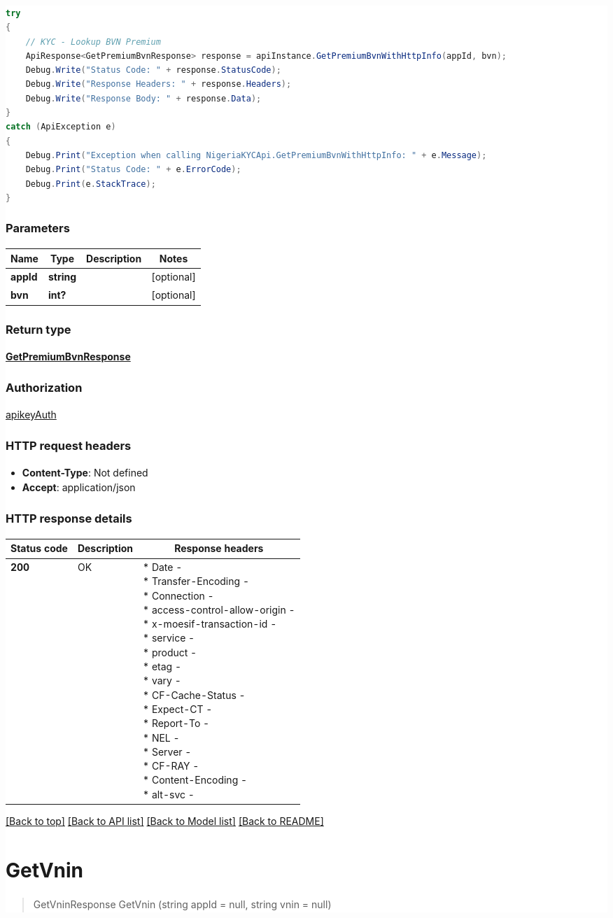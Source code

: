 ```csharp
try
{
    // KYC - Lookup BVN Premium
    ApiResponse<GetPremiumBvnResponse> response = apiInstance.GetPremiumBvnWithHttpInfo(appId, bvn);
    Debug.Write("Status Code: " + response.StatusCode);
    Debug.Write("Response Headers: " + response.Headers);
    Debug.Write("Response Body: " + response.Data);
}
catch (ApiException e)
{
    Debug.Print("Exception when calling NigeriaKYCApi.GetPremiumBvnWithHttpInfo: " + e.Message);
    Debug.Print("Status Code: " + e.ErrorCode);
    Debug.Print(e.StackTrace);
}
```

### Parameters

| Name | Type | Description | Notes |
|------|------|-------------|-------|
| **appId** | **string** |  | [optional]  |
| **bvn** | **int?** |  | [optional]  |

### Return type

[**GetPremiumBvnResponse**](GetPremiumBvnResponse.md)

### Authorization

[apikeyAuth](../README.md#apikeyAuth)

### HTTP request headers

 - **Content-Type**: Not defined
 - **Accept**: application/json


### HTTP response details
| Status code | Description | Response headers |
|-------------|-------------|------------------|
| **200** | OK |  * Date -  <br>  * Transfer-Encoding -  <br>  * Connection -  <br>  * access-control-allow-origin -  <br>  * x-moesif-transaction-id -  <br>  * service -  <br>  * product -  <br>  * etag -  <br>  * vary -  <br>  * CF-Cache-Status -  <br>  * Expect-CT -  <br>  * Report-To -  <br>  * NEL -  <br>  * Server -  <br>  * CF-RAY -  <br>  * Content-Encoding -  <br>  * alt-svc -  <br>  |

[[Back to top]](#) [[Back to API list]](../README.md#documentation-for-api-endpoints) [[Back to Model list]](../README.md#documentation-for-models) [[Back to README]](../README.md)

<a name="getvnin"></a>
# **GetVnin**
> GetVninResponse GetVnin (string appId = null, string vnin = null)
